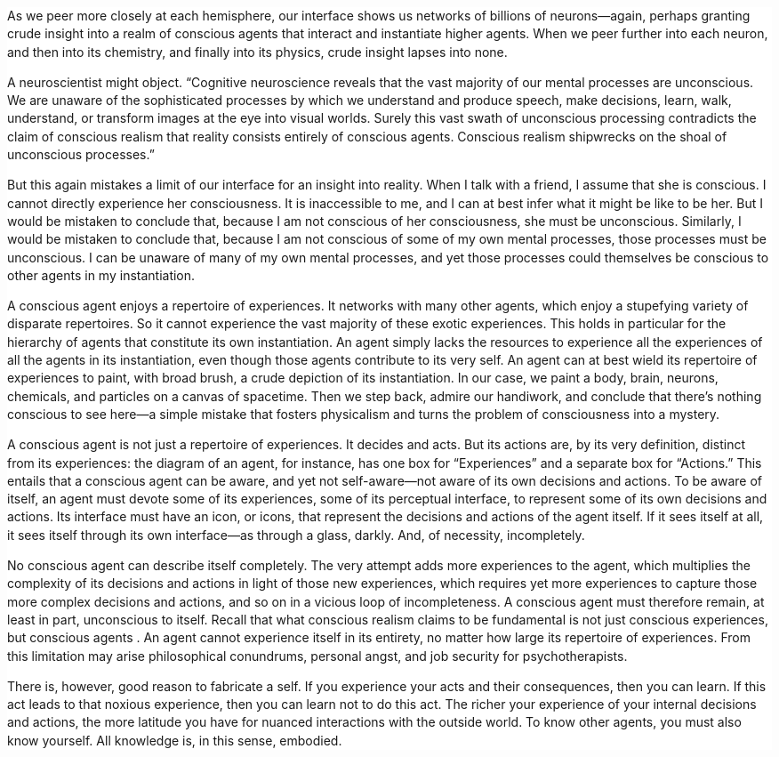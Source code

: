 As we peer more closely at each hemisphere, our interface shows us networks of billions of neurons—again, perhaps granting crude insight into a realm of conscious agents that interact and instantiate higher agents. When we peer further into each neuron, and then into its chemistry, and finally into its physics, crude insight lapses into none.

A neuroscientist might object. “Cognitive neuroscience reveals that the vast majority of our mental processes are unconscious. We are unaware of the sophisticated processes by which we understand and produce speech, make decisions, learn, walk, understand, or transform images at the eye into visual worlds. Surely this vast swath of unconscious processing contradicts the claim of conscious realism that reality consists entirely of conscious agents. Conscious realism shipwrecks on the shoal of unconscious processes.”

But this again mistakes a limit of our interface for an insight into reality. When I talk with a friend, I assume that she is conscious. I cannot directly experience her consciousness. It is inaccessible to me, and I can at best infer what it might be like to be her. But I would be mistaken to conclude that, because I am not conscious of her consciousness, she must be unconscious. Similarly, I would be mistaken to conclude that, because I am not conscious of some of my own mental processes, those processes must be unconscious. I can be unaware of many of my own mental processes, and yet those processes could themselves be conscious to other agents in my instantiation.

A conscious agent enjoys a repertoire of experiences. It networks with many other agents, which enjoy a stupefying variety of disparate repertoires. So it cannot experience the vast majority of these exotic experiences. This holds in particular for the hierarchy of agents that constitute its own instantiation. An agent simply lacks the resources to experience all the experiences of all the agents in its instantiation, even though those agents contribute to its very self. An agent can at best wield its repertoire of experiences to paint, with broad brush, a crude depiction of its instantiation. In our case, we paint a body, brain, neurons, chemicals, and particles on a canvas of spacetime. Then we step back, admire our handiwork, and conclude that there’s nothing conscious to see here—a simple mistake that fosters physicalism and turns the problem of consciousness into a mystery.

A conscious agent is not just a repertoire of experiences. It decides and acts. But its actions are, by its very definition, distinct from its experiences: the diagram of an agent, for instance, has one box for “Experiences” and a separate box for “Actions.” This entails that a conscious agent can be aware, and yet not self-aware—not aware of its own decisions and actions. To be aware of itself, an agent must devote some of its experiences, some of its perceptual interface, to represent some of its own decisions and actions. Its interface must have an icon, or icons, that represent the decisions and actions of the agent itself. If it sees itself at all, it sees itself through its own interface—as through a glass, darkly. And, of necessity, incompletely.

No conscious agent can describe itself completely. The very attempt adds more experiences to the agent, which multiplies the complexity of its decisions and actions in light of those new experiences, which requires yet more experiences to capture those more complex decisions and actions, and so on in a vicious loop of incompleteness. A conscious agent must therefore remain, at least in part, unconscious to itself. Recall that what conscious realism claims to be fundamental is not just conscious experiences, but conscious agents . An agent cannot experience itself in its entirety, no matter how large its repertoire of experiences. From this limitation may arise philosophical conundrums, personal angst, and job security for psychotherapists.

There is, however, good reason to fabricate a self. If you experience your acts and their consequences, then you can learn. If this act leads to that noxious experience, then you can learn not to do this act. The richer your experience of your internal decisions and actions, the more latitude you have for nuanced interactions with the outside world. To know other agents, you must also know yourself. All knowledge is, in this sense, embodied.
